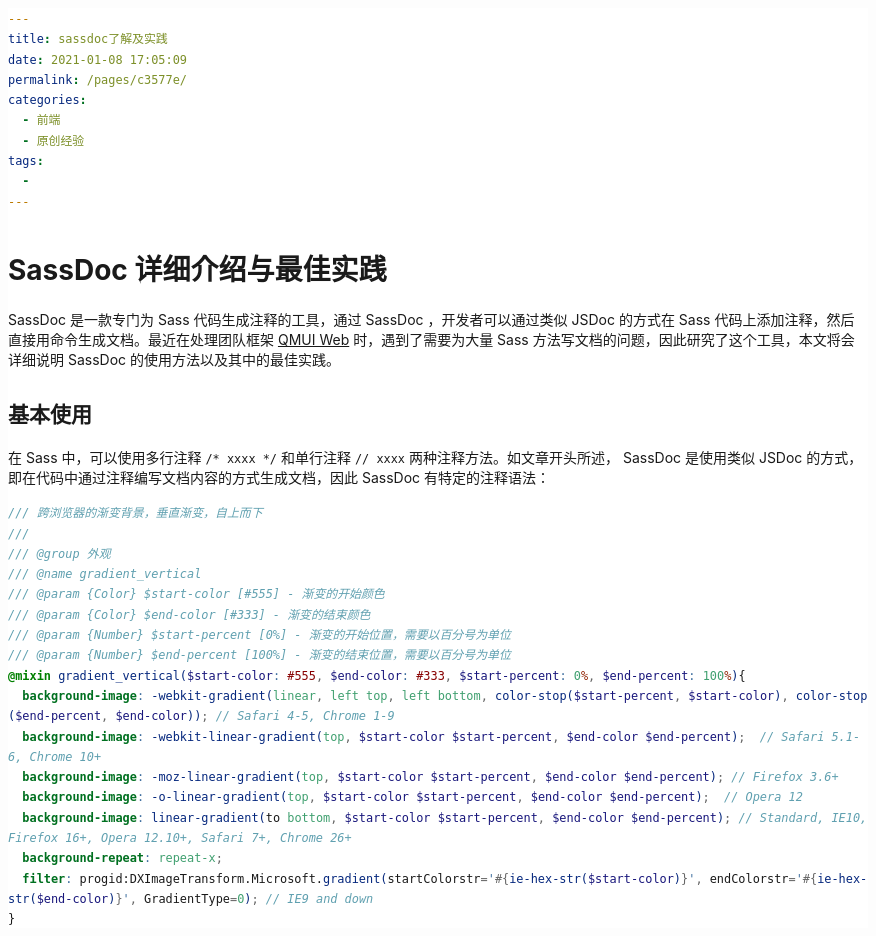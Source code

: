 ```yaml
---
title: sassdoc了解及实践
date: 2021-01-08 17:05:09
permalink: /pages/c3577e/
categories: 
  - 前端
  - 原创经验
tags: 
  - 
---
```

 
# SassDoc 详细介绍与最佳实践

SassDoc 是一款专门为 Sass 代码生成注释的工具，通过 SassDoc ，开发者可以通过类似 JSDoc 的方式在 Sass 代码上添加注释，然后直接用命令生成文档。最近在处理团队框架 [QMUI Web](https://github.com/QMUI/qmui_web) 时，遇到了需要为大量 Sass 方法写文档的问题，因此研究了这个工具，本文将会详细说明 SassDoc 的使用方法以及其中的最佳实践。

## 基本使用

在 Sass 中，可以使用多行注释 `/* xxxx */` 和单行注释 `// xxxx` 两种注释方法。如文章开头所述， SassDoc 是使用类似 JSDoc 的方式，即在代码中通过注释编写文档内容的方式生成文档，因此 SassDoc 有特定的注释语法：

```scss
/// 跨浏览器的渐变背景，垂直渐变，自上而下
///
/// @group 外观
/// @name gradient_vertical
/// @param {Color} $start-color [#555] - 渐变的开始颜色
/// @param {Color} $end-color [#333] - 渐变的结束颜色
/// @param {Number} $start-percent [0%] - 渐变的开始位置，需要以百分号为单位
/// @param {Number} $end-percent [100%] - 渐变的结束位置，需要以百分号为单位
@mixin gradient_vertical($start-color: #555, $end-color: #333, $start-percent: 0%, $end-percent: 100%){
  background-image: -webkit-gradient(linear, left top, left bottom, color-stop($start-percent, $start-color), color-stop($end-percent, $end-color)); // Safari 4-5, Chrome 1-9
  background-image: -webkit-linear-gradient(top, $start-color $start-percent, $end-color $end-percent);  // Safari 5.1-6, Chrome 10+
  background-image: -moz-linear-gradient(top, $start-color $start-percent, $end-color $end-percent); // Firefox 3.6+
  background-image: -o-linear-gradient(top, $start-color $start-percent, $end-color $end-percent);  // Opera 12
  background-image: linear-gradient(to bottom, $start-color $start-percent, $end-color $end-percent); // Standard, IE10, Firefox 16+, Opera 12.10+, Safari 7+, Chrome 26+
  background-repeat: repeat-x;
  filter: progid:DXImageTransform.Microsoft.gradient(startColorstr='#{ie-hex-str($start-color)}', endColorstr='#{ie-hex-str($end-color)}', GradientType=0); // IE9 and down
}
```
